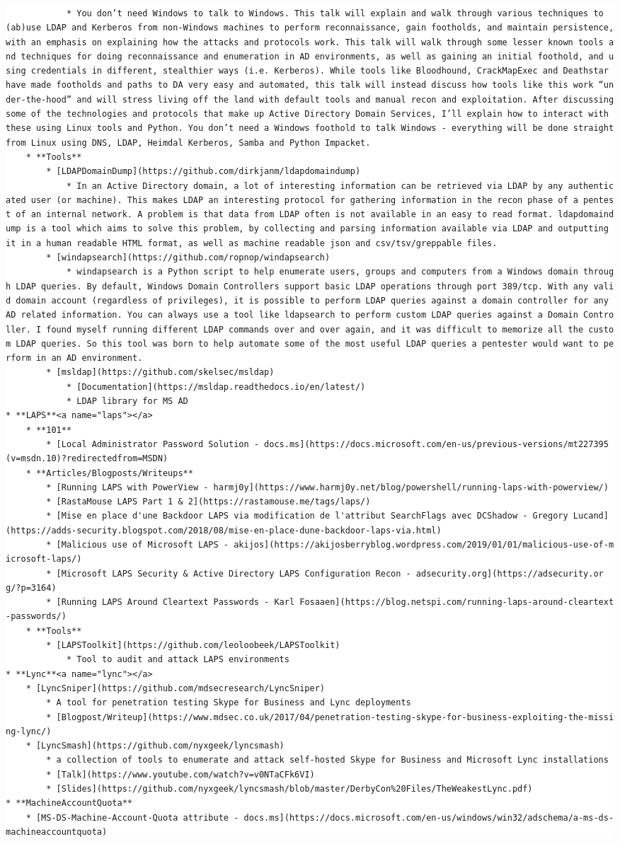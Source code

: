				* You don’t need Windows to talk to Windows. This talk will explain and walk through various techniques to (ab)use LDAP and Kerberos from non-Windows machines to perform reconnaissance, gain footholds, and maintain persistence, with an emphasis on explaining how the attacks and protocols work. This talk will walk through some lesser known tools and techniques for doing reconnaissance and enumeration in AD environments, as well as gaining an initial foothold, and using credentials in different, stealthier ways (i.e. Kerberos). While tools like Bloodhound, CrackMapExec and Deathstar have made footholds and paths to DA very easy and automated, this talk will instead discuss how tools like this work “under-the-hood” and will stress living off the land with default tools and manual recon and exploitation. After discussing some of the technologies and protocols that make up Active Directory Domain Services, I’ll explain how to interact with these using Linux tools and Python. You don’t need a Windows foothold to talk Windows - everything will be done straight from Linux using DNS, LDAP, Heimdal Kerberos, Samba and Python Impacket.
		* **Tools**
			* [LDAPDomainDump](https://github.com/dirkjanm/ldapdomaindump)
				* In an Active Directory domain, a lot of interesting information can be retrieved via LDAP by any authenticated user (or machine). This makes LDAP an interesting protocol for gathering information in the recon phase of a pentest of an internal network. A problem is that data from LDAP often is not available in an easy to read format. ldapdomaindump is a tool which aims to solve this problem, by collecting and parsing information available via LDAP and outputting it in a human readable HTML format, as well as machine readable json and csv/tsv/greppable files.
			* [windapsearch](https://github.com/ropnop/windapsearch)
				* windapsearch is a Python script to help enumerate users, groups and computers from a Windows domain through LDAP queries. By default, Windows Domain Controllers support basic LDAP operations through port 389/tcp. With any valid domain account (regardless of privileges), it is possible to perform LDAP queries against a domain controller for any AD related information. You can always use a tool like ldapsearch to perform custom LDAP queries against a Domain Controller. I found myself running different LDAP commands over and over again, and it was difficult to memorize all the custom LDAP queries. So this tool was born to help automate some of the most useful LDAP queries a pentester would want to perform in an AD environment.
			* [msldap](https://github.com/skelsec/msldap)
				* [Documentation](https://msldap.readthedocs.io/en/latest/)
				* LDAP library for MS AD	
	* **LAPS**<a name="laps"></a>
		* **101**
			* [Local Administrator Password Solution - docs.ms](https://docs.microsoft.com/en-us/previous-versions/mt227395(v=msdn.10)?redirectedfrom=MSDN)
		* **Articles/Blogposts/Writeups**
			* [Running LAPS with PowerView - harmj0y](https://www.harmj0y.net/blog/powershell/running-laps-with-powerview/)
			* [RastaMouse LAPS Part 1 & 2](https://rastamouse.me/tags/laps/)
			* [Mise en place d'une Backdoor LAPS via modification de l'attribut SearchFlags avec DCShadow - Gregory Lucand](https://adds-security.blogspot.com/2018/08/mise-en-place-dune-backdoor-laps-via.html)
			* [Malicious use of Microsoft LAPS - akijos](https://akijosberryblog.wordpress.com/2019/01/01/malicious-use-of-microsoft-laps/)
			* [Microsoft LAPS Security & Active Directory LAPS Configuration Recon - adsecurity.org](https://adsecurity.org/?p=3164)
			* [Running LAPS Around Cleartext Passwords - Karl Fosaaen](https://blog.netspi.com/running-laps-around-cleartext-passwords/)
		* **Tools**
			* [LAPSToolkit](https://github.com/leoloobeek/LAPSToolkit)
				* Tool to audit and attack LAPS environments
	* **Lync**<a name="lync"></a>
		* [LyncSniper](https://github.com/mdsecresearch/LyncSniper)
			* A tool for penetration testing Skype for Business and Lync deployments
			* [Blogpost/Writeup](https://www.mdsec.co.uk/2017/04/penetration-testing-skype-for-business-exploiting-the-missing-lync/)
		* [LyncSmash](https://github.com/nyxgeek/lyncsmash)
			* a collection of tools to enumerate and attack self-hosted Skype for Business and Microsoft Lync installations
			* [Talk](https://www.youtube.com/watch?v=v0NTaCFk6VI)
			* [Slides](https://github.com/nyxgeek/lyncsmash/blob/master/DerbyCon%20Files/TheWeakestLync.pdf)
	* **MachineAccountQuota**
		* [MS-DS-Machine-Account-Quota attribute - docs.ms](https://docs.microsoft.com/en-us/windows/win32/adschema/a-ms-ds-machineaccountquota)